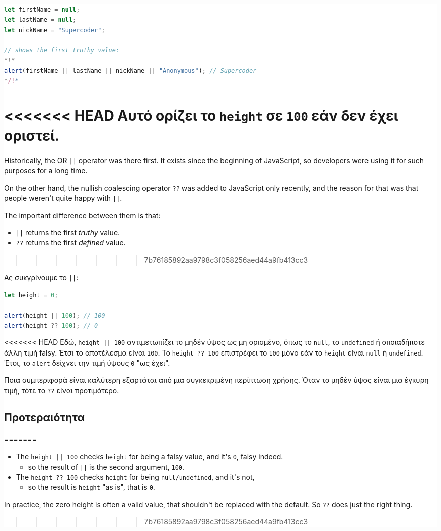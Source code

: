 ```js run
let firstName = null;
let lastName = null;
let nickName = "Supercoder";

// shows the first truthy value:
*!*
alert(firstName || lastName || nickName || "Anonymous"); // Supercoder
*/!*
```

<<<<<<< HEAD
Αυτό ορίζει το `height` σε `100` εάν δεν έχει οριστεί.
=======
Historically, the OR `||` operator was there first. It exists since the beginning of JavaScript, so developers were using it for such purposes for a long time.

On the other hand, the nullish coalescing operator `??` was added to JavaScript only recently, and the reason for that was that people weren't quite happy with `||`.

The important difference between them is that:
- `||` returns the first *truthy* value.
- `??` returns the first *defined* value.
>>>>>>> 7b76185892aa9798c3f058256aed44a9fb413cc3

Ας συκγρίνουμε το `||`:

```js run
let height = 0;

alert(height || 100); // 100
alert(height ?? 100); // 0
```

<<<<<<< HEAD
Εδώ, `height || 100` αντιμετωπίζει το μηδέν ύψος ως μη ορισμένο, όπως το `null`, το `undefined` ή οποιαδήποτε άλλη τιμή falsy.
Έτσι το αποτέλεσμα είναι `100`.
Το `height ?? 100` επιστρέφει το `100` μόνο εάν το `height` είναι `null` ή `undefined`. Έτσι, το `alert` δείχνει την τιμή ύψους `0` "ως έχει".

Ποια συμπεριφορά είναι καλύτερη εξαρτάται από μια συγκεκριμένη περίπτωση χρήσης. Όταν το μηδέν ύψος είναι μια έγκυρη τιμή, τότε το `??` είναι προτιμότερο.

## Προτεραιότητα
=======
- The `height || 100` checks `height` for being a falsy value, and it's `0`, falsy indeed.
    - so the result of `||` is the second argument, `100`.
- The `height ?? 100` checks `height` for being `null/undefined`, and it's not,
    - so the result is `height` "as is", that is `0`.

In practice, the zero height is often a valid value, that shouldn't be replaced with the default. So `??` does just the right thing.
>>>>>>> 7b76185892aa9798c3f058256aed44a9fb413cc3
